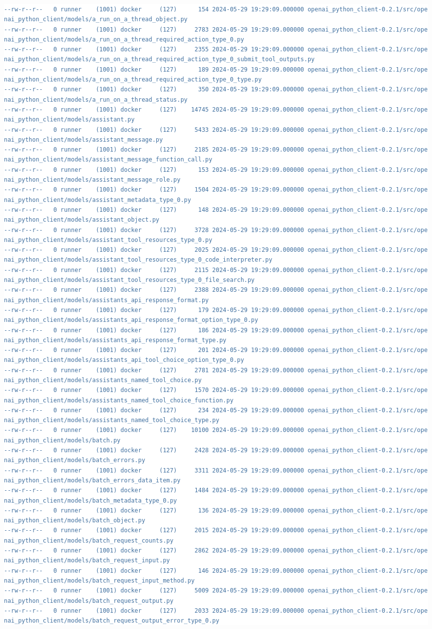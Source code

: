 ```diff
--rw-r--r--   0 runner    (1001) docker     (127)      154 2024-05-29 19:29:09.000000 openai_python_client-0.2.1/src/openai_python_client/models/a_run_on_a_thread_object.py
--rw-r--r--   0 runner    (1001) docker     (127)     2783 2024-05-29 19:29:09.000000 openai_python_client-0.2.1/src/openai_python_client/models/a_run_on_a_thread_required_action_type_0.py
--rw-r--r--   0 runner    (1001) docker     (127)     2355 2024-05-29 19:29:09.000000 openai_python_client-0.2.1/src/openai_python_client/models/a_run_on_a_thread_required_action_type_0_submit_tool_outputs.py
--rw-r--r--   0 runner    (1001) docker     (127)      189 2024-05-29 19:29:09.000000 openai_python_client-0.2.1/src/openai_python_client/models/a_run_on_a_thread_required_action_type_0_type.py
--rw-r--r--   0 runner    (1001) docker     (127)      350 2024-05-29 19:29:09.000000 openai_python_client-0.2.1/src/openai_python_client/models/a_run_on_a_thread_status.py
--rw-r--r--   0 runner    (1001) docker     (127)    14745 2024-05-29 19:29:09.000000 openai_python_client-0.2.1/src/openai_python_client/models/assistant.py
--rw-r--r--   0 runner    (1001) docker     (127)     5433 2024-05-29 19:29:09.000000 openai_python_client-0.2.1/src/openai_python_client/models/assistant_message.py
--rw-r--r--   0 runner    (1001) docker     (127)     2185 2024-05-29 19:29:09.000000 openai_python_client-0.2.1/src/openai_python_client/models/assistant_message_function_call.py
--rw-r--r--   0 runner    (1001) docker     (127)      153 2024-05-29 19:29:09.000000 openai_python_client-0.2.1/src/openai_python_client/models/assistant_message_role.py
--rw-r--r--   0 runner    (1001) docker     (127)     1504 2024-05-29 19:29:09.000000 openai_python_client-0.2.1/src/openai_python_client/models/assistant_metadata_type_0.py
--rw-r--r--   0 runner    (1001) docker     (127)      148 2024-05-29 19:29:09.000000 openai_python_client-0.2.1/src/openai_python_client/models/assistant_object.py
--rw-r--r--   0 runner    (1001) docker     (127)     3728 2024-05-29 19:29:09.000000 openai_python_client-0.2.1/src/openai_python_client/models/assistant_tool_resources_type_0.py
--rw-r--r--   0 runner    (1001) docker     (127)     2025 2024-05-29 19:29:09.000000 openai_python_client-0.2.1/src/openai_python_client/models/assistant_tool_resources_type_0_code_interpreter.py
--rw-r--r--   0 runner    (1001) docker     (127)     2115 2024-05-29 19:29:09.000000 openai_python_client-0.2.1/src/openai_python_client/models/assistant_tool_resources_type_0_file_search.py
--rw-r--r--   0 runner    (1001) docker     (127)     2388 2024-05-29 19:29:09.000000 openai_python_client-0.2.1/src/openai_python_client/models/assistants_api_response_format.py
--rw-r--r--   0 runner    (1001) docker     (127)      179 2024-05-29 19:29:09.000000 openai_python_client-0.2.1/src/openai_python_client/models/assistants_api_response_format_option_type_0.py
--rw-r--r--   0 runner    (1001) docker     (127)      186 2024-05-29 19:29:09.000000 openai_python_client-0.2.1/src/openai_python_client/models/assistants_api_response_format_type.py
--rw-r--r--   0 runner    (1001) docker     (127)      201 2024-05-29 19:29:09.000000 openai_python_client-0.2.1/src/openai_python_client/models/assistants_api_tool_choice_option_type_0.py
--rw-r--r--   0 runner    (1001) docker     (127)     2781 2024-05-29 19:29:09.000000 openai_python_client-0.2.1/src/openai_python_client/models/assistants_named_tool_choice.py
--rw-r--r--   0 runner    (1001) docker     (127)     1570 2024-05-29 19:29:09.000000 openai_python_client-0.2.1/src/openai_python_client/models/assistants_named_tool_choice_function.py
--rw-r--r--   0 runner    (1001) docker     (127)      234 2024-05-29 19:29:09.000000 openai_python_client-0.2.1/src/openai_python_client/models/assistants_named_tool_choice_type.py
--rw-r--r--   0 runner    (1001) docker     (127)    10100 2024-05-29 19:29:09.000000 openai_python_client-0.2.1/src/openai_python_client/models/batch.py
--rw-r--r--   0 runner    (1001) docker     (127)     2428 2024-05-29 19:29:09.000000 openai_python_client-0.2.1/src/openai_python_client/models/batch_errors.py
--rw-r--r--   0 runner    (1001) docker     (127)     3311 2024-05-29 19:29:09.000000 openai_python_client-0.2.1/src/openai_python_client/models/batch_errors_data_item.py
--rw-r--r--   0 runner    (1001) docker     (127)     1484 2024-05-29 19:29:09.000000 openai_python_client-0.2.1/src/openai_python_client/models/batch_metadata_type_0.py
--rw-r--r--   0 runner    (1001) docker     (127)      136 2024-05-29 19:29:09.000000 openai_python_client-0.2.1/src/openai_python_client/models/batch_object.py
--rw-r--r--   0 runner    (1001) docker     (127)     2015 2024-05-29 19:29:09.000000 openai_python_client-0.2.1/src/openai_python_client/models/batch_request_counts.py
--rw-r--r--   0 runner    (1001) docker     (127)     2862 2024-05-29 19:29:09.000000 openai_python_client-0.2.1/src/openai_python_client/models/batch_request_input.py
--rw-r--r--   0 runner    (1001) docker     (127)      146 2024-05-29 19:29:09.000000 openai_python_client-0.2.1/src/openai_python_client/models/batch_request_input_method.py
--rw-r--r--   0 runner    (1001) docker     (127)     5009 2024-05-29 19:29:09.000000 openai_python_client-0.2.1/src/openai_python_client/models/batch_request_output.py
--rw-r--r--   0 runner    (1001) docker     (127)     2033 2024-05-29 19:29:09.000000 openai_python_client-0.2.1/src/openai_python_client/models/batch_request_output_error_type_0.py
```